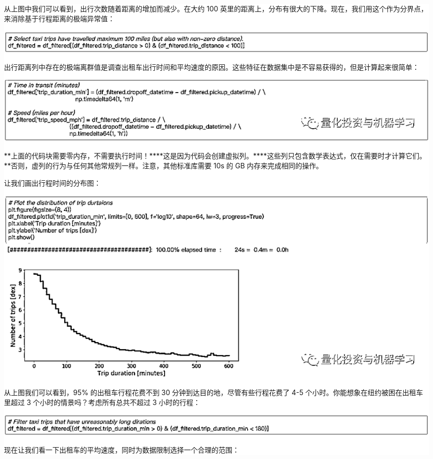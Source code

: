 从上图中我们可以看到，出行次数随着距离的增加而减少。在大约 100 英里的距离上，分布有很大的下降。现在，我们用这个作为分界点，来消除基于行程距离的极端异常值：

![](img/ff68beea3721c779f471479bbc7b0874.png)

出行距离列中存在的极端离群值是调查出租车出行时间和平均速度的原因。这些特征在数据集中是不容易获得的，但是计算起来很简单：

![](img/b3785b46a257569681d3ce9a6860d438.png)

**上面的代码块需要零内存，不需要执行时间！****这是因为代码会创建虚拟列。****这些列只包含数学表达式，仅在需要时才计算它们。**否则，虚列的行为与任何其他常规列一样。注意，其他标准库需要 10s 的 GB 内存来完成相同的操作。

让我们画出行程时间的分布图：

![](img/5d04f861d0dcbe078d1c57574b9c7dab.png)

从上图我们可以看到，95% 的出租车行程花费不到 30 分钟到达目的地，尽管有些行程花费了 4-5 个小时。你能想象在纽约被困在出租车里超过 3 个小时的情景吗？考虑所有总共不超过 3 小时的行程：

![](img/c3ef7a0b208173676ab30bb4a2e48bd4.png)

现在让我们看一下出租车的平均速度，同时为数据限制选择一个合理的范围：
